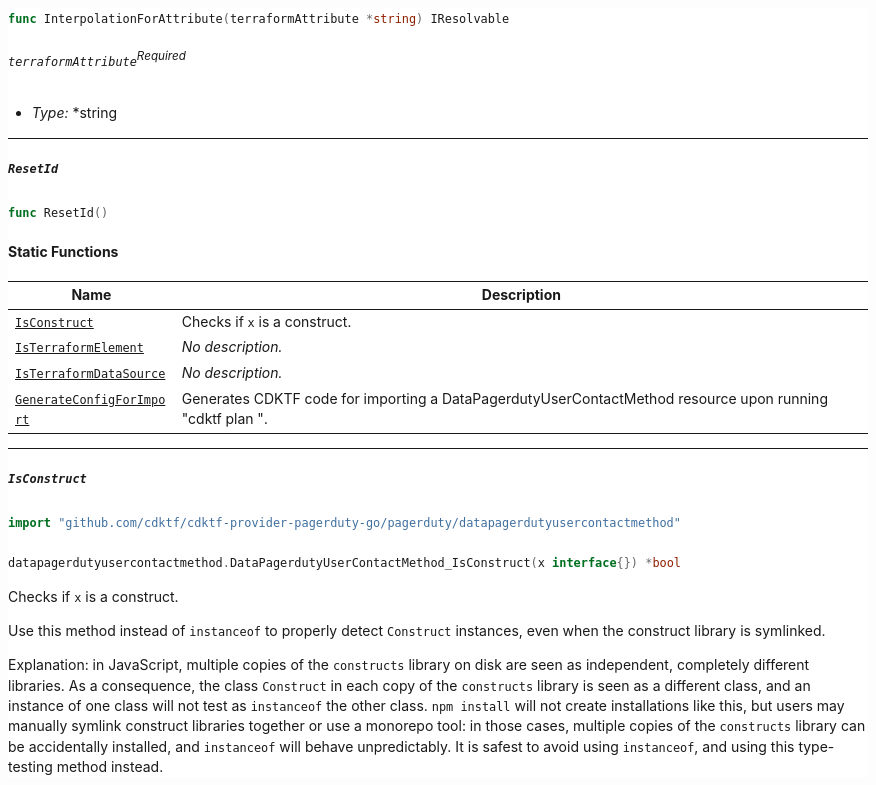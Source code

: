 ```go
func InterpolationForAttribute(terraformAttribute *string) IResolvable
```

###### `terraformAttribute`<sup>Required</sup> <a name="terraformAttribute" id="@cdktf/provider-pagerduty.dataPagerdutyUserContactMethod.DataPagerdutyUserContactMethod.interpolationForAttribute.parameter.terraformAttribute"></a>

- *Type:* *string

---

##### `ResetId` <a name="ResetId" id="@cdktf/provider-pagerduty.dataPagerdutyUserContactMethod.DataPagerdutyUserContactMethod.resetId"></a>

```go
func ResetId()
```

#### Static Functions <a name="Static Functions" id="Static Functions"></a>

| **Name** | **Description** |
| --- | --- |
| <code><a href="#@cdktf/provider-pagerduty.dataPagerdutyUserContactMethod.DataPagerdutyUserContactMethod.isConstruct">IsConstruct</a></code> | Checks if `x` is a construct. |
| <code><a href="#@cdktf/provider-pagerduty.dataPagerdutyUserContactMethod.DataPagerdutyUserContactMethod.isTerraformElement">IsTerraformElement</a></code> | *No description.* |
| <code><a href="#@cdktf/provider-pagerduty.dataPagerdutyUserContactMethod.DataPagerdutyUserContactMethod.isTerraformDataSource">IsTerraformDataSource</a></code> | *No description.* |
| <code><a href="#@cdktf/provider-pagerduty.dataPagerdutyUserContactMethod.DataPagerdutyUserContactMethod.generateConfigForImport">GenerateConfigForImport</a></code> | Generates CDKTF code for importing a DataPagerdutyUserContactMethod resource upon running "cdktf plan <stack-name>". |

---

##### `IsConstruct` <a name="IsConstruct" id="@cdktf/provider-pagerduty.dataPagerdutyUserContactMethod.DataPagerdutyUserContactMethod.isConstruct"></a>

```go
import "github.com/cdktf/cdktf-provider-pagerduty-go/pagerduty/datapagerdutyusercontactmethod"

datapagerdutyusercontactmethod.DataPagerdutyUserContactMethod_IsConstruct(x interface{}) *bool
```

Checks if `x` is a construct.

Use this method instead of `instanceof` to properly detect `Construct`
instances, even when the construct library is symlinked.

Explanation: in JavaScript, multiple copies of the `constructs` library on
disk are seen as independent, completely different libraries. As a
consequence, the class `Construct` in each copy of the `constructs` library
is seen as a different class, and an instance of one class will not test as
`instanceof` the other class. `npm install` will not create installations
like this, but users may manually symlink construct libraries together or
use a monorepo tool: in those cases, multiple copies of the `constructs`
library can be accidentally installed, and `instanceof` will behave
unpredictably. It is safest to avoid using `instanceof`, and using
this type-testing method instead.
